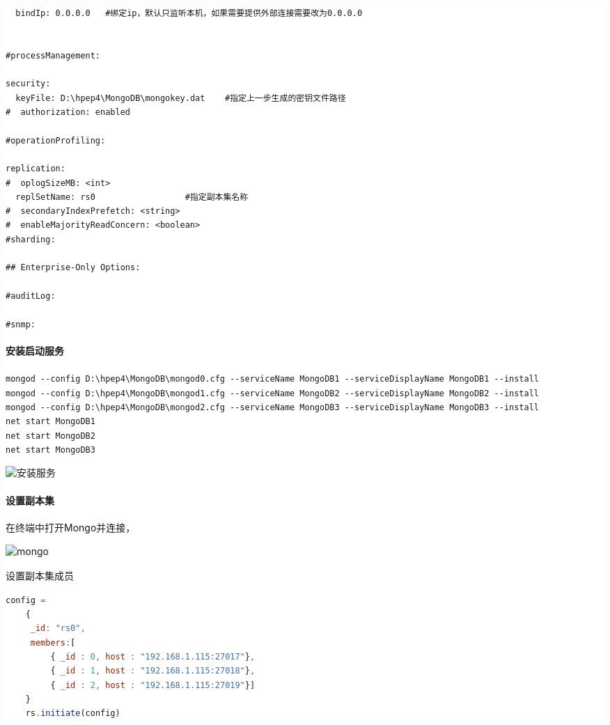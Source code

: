 ```
  bindIp: 0.0.0.0	#绑定ip，默认只监听本机，如果需要提供外部连接需要改为0.0.0.0


#processManagement:

security:
  keyFile: D:\hpep4\MongoDB\mongokey.dat	#指定上一步生成的密钥文件路径
#  authorization: enabled

#operationProfiling:

replication:
#  oplogSizeMB: <int> 
  replSetName: rs0					#指定副本集名称
#  secondaryIndexPrefetch: <string>
#  enableMajorityReadConcern: <boolean>
#sharding:

## Enterprise-Only Options:

#auditLog:

#snmp:

```

#### 安装启动服务

```
mongod --config D:\hpep4\MongoDB\mongod0.cfg --serviceName MongoDB1 --serviceDisplayName MongoDB1 --install
mongod --config D:\hpep4\MongoDB\mongod1.cfg --serviceName MongoDB2 --serviceDisplayName MongoDB2 --install
mongod --config D:\hpep4\MongoDB\mongod2.cfg --serviceName MongoDB3 --serviceDisplayName MongoDB3 --install
net start MongoDB1
net start MongoDB2
net start MongoDB3
```

![安装服务](https://github.com/liuleidong/MarkdownImg/blob/master/MongoDB/%E5%AE%89%E8%A3%85%E6%9C%8D%E5%8A%A1.jpg?raw=true)

#### 设置副本集

在终端中打开Mongo并连接，

![mongo](https://github.com/liuleidong/MarkdownImg/blob/master/MongoDB/mongo.jpg?raw=true)

设置副本集成员

```javascript
config = 
    { 
     _id: "rs0", 
     members:[
         { _id : 0, host : "192.168.1.115:27017"},
         { _id : 1, host : "192.168.1.115:27018"},
         { _id : 2, host : "192.168.1.115:27019"}] 
	}
	rs.initiate(config)
```
